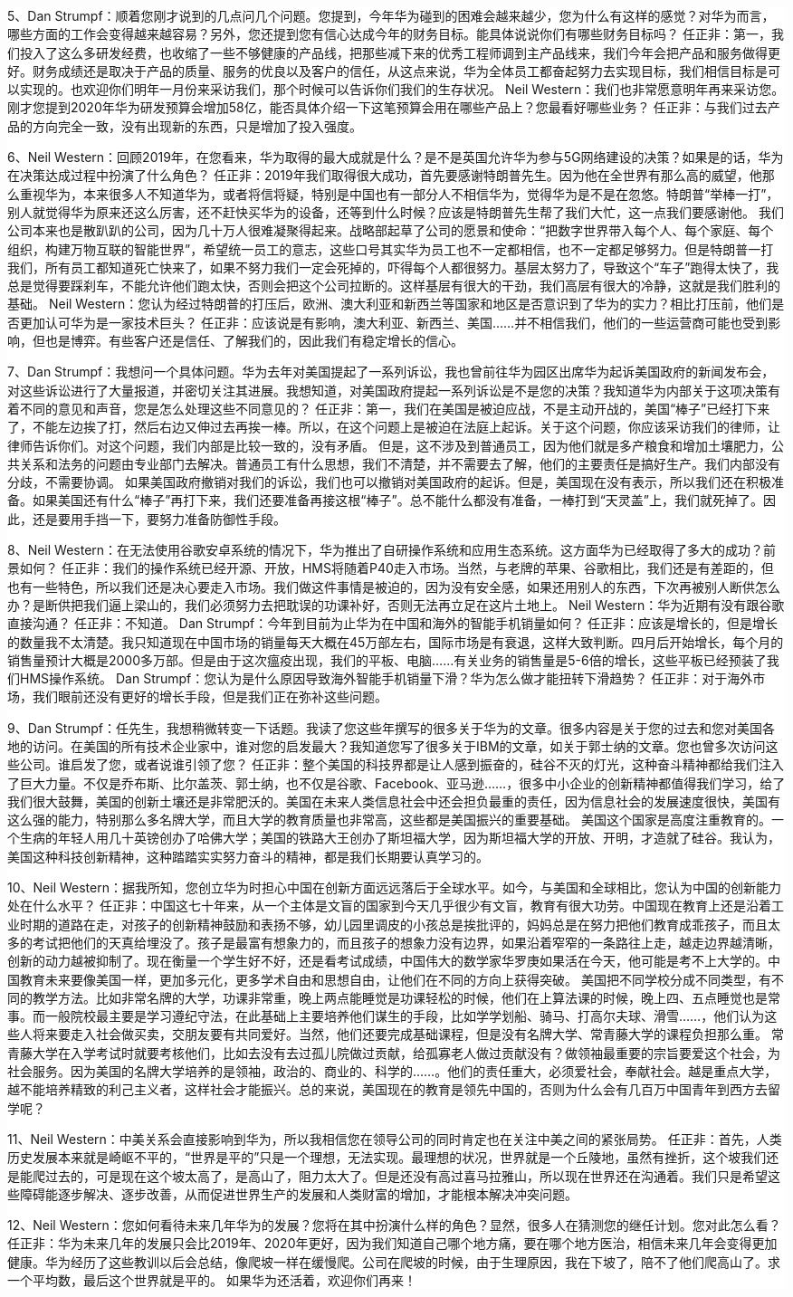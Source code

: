 5、Dan Strumpf：顺着您刚才说到的几点问几个问题。您提到，今年华为碰到的困难会越来越少，您为什么有这样的感觉？对华为而言，哪些方面的工作会变得越来越容易？另外，您还提到您有信心达成今年的财务目标。能具体说说你们有哪些财务目标吗？
任正非：第一，我们投入了这么多研发经费，也收缩了一些不够健康的产品线，把那些减下来的优秀工程师调到主产品线来，我们今年会把产品和服务做得更好。财务成绩还是取决于产品的质量、服务的优良以及客户的信任，从这点来说，华为全体员工都奋起努力去实现目标，我们相信目标是可以实现的。也欢迎你们明年一月份来采访我们，那个时候可以告诉你们我们的生存状况。
Neil Western：我们也非常愿意明年再来采访您。刚才您提到2020年华为研发预算会增加58亿，能否具体介绍一下这笔预算会用在哪些产品上？您最看好哪些业务？
任正非：与我们过去产品的方向完全一致，没有出现新的东西，只是增加了投入强度。

6、Neil Western：回顾2019年，在您看来，华为取得的最大成就是什么？是不是英国允许华为参与5G网络建设的决策？如果是的话，华为在决策达成过程中扮演了什么角色？
任正非：2019年我们取得很大成功，首先要感谢特朗普先生。因为他在全世界有那么高的威望，他那么重视华为，本来很多人不知道华为，或者将信将疑，特别是中国也有一部分人不相信华为，觉得华为是不是在忽悠。特朗普“举棒一打”，别人就觉得华为原来还这么厉害，还不赶快买华为的设备，还等到什么时候？应该是特朗普先生帮了我们大忙，这一点我们要感谢他。
我们公司本来也是散趴趴的公司，因为几十万人很难凝聚得起来。战略部起草了公司的愿景和使命：“把数字世界带入每个人、每个家庭、每个组织，构建万物互联的智能世界”，希望统一员工的意志，这些口号其实华为员工也不一定都相信，也不一定都足够努力。但是特朗普一打我们，所有员工都知道死亡快来了，如果不努力我们一定会死掉的，吓得每个人都很努力。基层太努力了，导致这个“车子”跑得太快了，我总是觉得要踩刹车，不能允许他们跑太快，否则会把这个公司拉断的。这样基层有很大的干劲，我们高层有很大的冷静，这就是我们胜利的基础。
Neil Western：您认为经过特朗普的打压后，欧洲、澳大利亚和新西兰等国家和地区是否意识到了华为的实力？相比打压前，他们是否更加认可华为是一家技术巨头？
任正非：应该说是有影响，澳大利亚、新西兰、美国……并不相信我们，他们的一些运营商可能也受到影响，但也是博弈。有些客户还是信任、了解我们的，因此我们有稳定增长的信心。

7、Dan Strumpf：我想问一个具体问题。华为去年对美国提起了一系列诉讼，我也曾前往华为园区出席华为起诉美国政府的新闻发布会，对这些诉讼进行了大量报道，并密切关注其进展。我想知道，对美国政府提起一系列诉讼是不是您的决策？我知道华为内部关于这项决策有着不同的意见和声音，您是怎么处理这些不同意见的？
任正非：第一，我们在美国是被迫应战，不是主动开战的，美国“棒子”已经打下来了，不能左边挨了打，然后右边又伸过去再挨一棒。所以，在这个问题上是被迫在法庭上起诉。关于这个问题，你应该采访我们的律师，让律师告诉你们。对这个问题，我们内部是比较一致的，没有矛盾。
但是，这不涉及到普通员工，因为他们就是多产粮食和增加土壤肥力，公共关系和法务的问题由专业部门去解决。普通员工有什么思想，我们不清楚，并不需要去了解，他们的主要责任是搞好生产。我们内部没有分歧，不需要协调。
如果美国政府撤销对我们的诉讼，我们也可以撤销对美国政府的起诉。但是，美国现在没有表示，所以我们还在积极准备。如果美国还有什么“棒子”再打下来，我们还要准备再接这根“棒子”。总不能什么都没有准备，一棒打到“天灵盖”上，我们就死掉了。因此，还是要用手挡一下，要努力准备防御性手段。

8、Neil Western：在无法使用谷歌安卓系统的情况下，华为推出了自研操作系统和应用生态系统。这方面华为已经取得了多大的成功？前景如何？
任正非：我们的操作系统已经开源、开放，HMS将随着P40走入市场。当然，与老牌的苹果、谷歌相比，我们还是有差距的，但也有一些特色，所以我们还是决心要走入市场。我们做这件事情是被迫的，因为没有安全感，如果还用别人的东西，下次再被别人断供怎么办？是断供把我们逼上梁山的，我们必须努力去把耽误的功课补好，否则无法再立足在这片土地上。
Neil Western：华为近期有没有跟谷歌直接沟通？
任正非：不知道。
Dan Strumpf：今年到目前为止华为在中国和海外的智能手机销量如何？
任正非：应该是增长的，但是增长的数量我不太清楚。我只知道现在中国市场的销量每天大概在45万部左右，国际市场是有衰退，这样大致判断。四月后开始增长，每个月的销售量预计大概是2000多万部。但是由于这次瘟疫出现，我们的平板、电脑……有关业务的销售量是5-6倍的增长，这些平板已经预装了我们HMS操作系统。
Dan Strumpf：您认为是什么原因导致海外智能手机销量下滑？华为怎么做才能扭转下滑趋势？
任正非：对于海外市场，我们眼前还没有更好的增长手段，但是我们正在弥补这些问题。

9、Dan Strumpf：任先生，我想稍微转变一下话题。我读了您这些年撰写的很多关于华为的文章。很多内容是关于您的过去和您对美国各地的访问。在美国的所有技术企业家中，谁对您的启发最大？我知道您写了很多关于IBM的文章，如关于郭士纳的文章。您也曾多次访问这些公司。谁启发了您，或者说谁引领了您？
任正非：整个美国的科技界都是让人感到振奋的，硅谷不灭的灯光，这种奋斗精神都给我们注入了巨大力量。不仅是乔布斯、比尔盖茨、郭士纳，也不仅是谷歌、Facebook、亚马逊……，很多中小企业的创新精神都值得我们学习，给了我们很大鼓舞，美国的创新土壤还是非常肥沃的。美国在未来人类信息社会中还会担负最重的责任，因为信息社会的发展速度很快，美国有这么强的能力，特别那么多名牌大学，而且大学的教育质量也非常高，这些都是美国振兴的重要基础。
美国这个国家是高度注重教育的。一个生病的年轻人用几十英镑创办了哈佛大学；美国的铁路大王创办了斯坦福大学，因为斯坦福大学的开放、开明，才造就了硅谷。我认为，美国这种科技创新精神，这种踏踏实实努力奋斗的精神，都是我们长期要认真学习的。

10、Neil Western：据我所知，您创立华为时担心中国在创新方面远远落后于全球水平。如今，与美国和全球相比，您认为中国的创新能力处在什么水平？
任正非：中国这七十年来，从一个主体是文盲的国家到今天几乎很少有文盲，教育有很大功劳。中国现在教育上还是沿着工业时期的道路在走，对孩子的创新精神鼓励和表扬不够，幼儿园里调皮的小孩总是挨批评的，妈妈总是在努力把他们教育成乖孩子，而且太多的考试把他们的天真给埋没了。孩子是最富有想象力的，而且孩子的想象力没有边界，如果沿着窄窄的一条路往上走，越走边界越清晰，创新的动力越被抑制了。现在衡量一个学生好不好，还是看考试成绩，中国伟大的数学家华罗庚如果活在今天，他可能是考不上大学的。中国教育未来要像美国一样，更加多元化，更多学术自由和思想自由，让他们在不同的方向上获得突破。
美国把不同学校分成不同类型，有不同的教学方法。比如非常名牌的大学，功课非常重，晚上两点能睡觉是功课轻松的时候，他们在上算法课的时候，晚上四、五点睡觉也是常事。而一般院校最主要是学习遵纪守法，在此基础上主要培养他们谋生的手段，比如学学划船、骑马、打高尔夫球、滑雪……，他们认为这些人将来要走入社会做买卖，交朋友要有共同爱好。当然，他们还要完成基础课程，但是没有名牌大学、常青藤大学的课程负担那么重。
常青藤大学在入学考试时就要考核他们，比如去没有去过孤儿院做过贡献，给孤寡老人做过贡献没有？做领袖最重要的宗旨要爱这个社会，为社会服务。因为美国的名牌大学培养的是领袖，政治的、商业的、科学的……。他们的责任重大，必须爱社会，奉献社会。越是重点大学，越不能培养精致的利己主义者，这样社会才能振兴。总的来说，美国现在的教育是领先中国的，否则为什么会有几百万中国青年到西方去留学呢？

11、Neil Western：中美关系会直接影响到华为，所以我相信您在领导公司的同时肯定也在关注中美之间的紧张局势。
任正非：首先，人类历史发展本来就是崎岖不平的，“世界是平的”只是一个理想，无法实现。最理想的状况，世界就是一个丘陵地，虽然有挫折，这个坡我们还是能爬过去的，可是现在这个坡太高了，是高山了，阻力太大了。但是还没有高过喜马拉雅山，所以现在世界还在沟通着。我们只是希望这些障碍能逐步解决、逐步改善，从而促进世界生产的发展和人类财富的增加，才能根本解决冲突问题。

12、Neil Western：您如何看待未来几年华为的发展？您将在其中扮演什么样的角色？显然，很多人在猜测您的继任计划。您对此怎么看？
任正非：华为未来几年的发展只会比2019年、2020年更好，因为我们知道自己哪个地方痛，要在哪个地方医治，相信未来几年会变得更加健康。华为经历了这些教训以后会总结，像爬坡一样在缓慢爬。公司在爬坡的时候，由于生理原因，我在下坡了，陪不了他们爬高山了。求一个平均数，最后这个世界就是平的。
如果华为还活着，欢迎你们再来！

